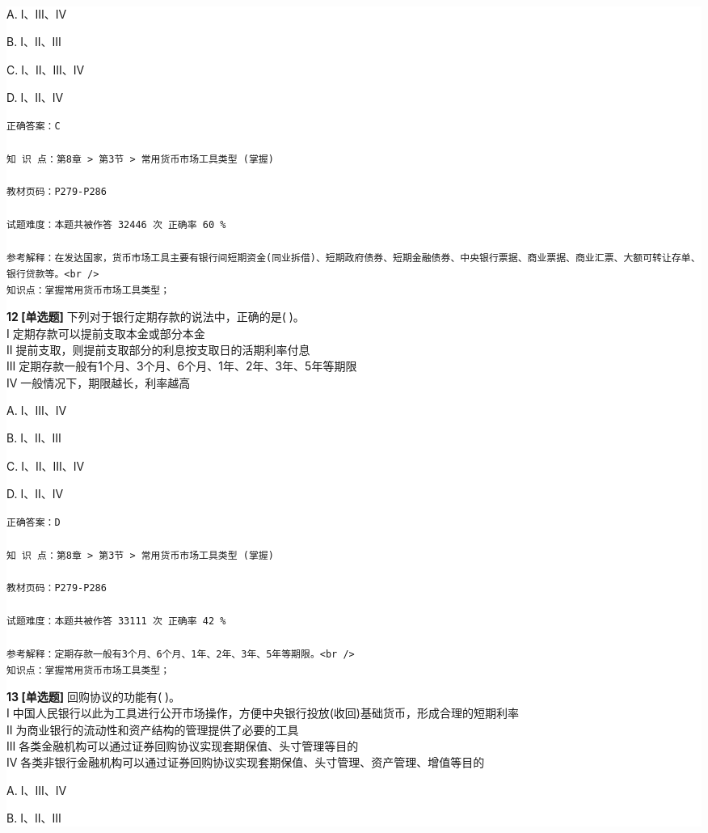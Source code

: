 A. Ⅰ、Ⅲ、Ⅳ

B. Ⅰ、Ⅱ、Ⅲ

C. Ⅰ、Ⅱ、Ⅲ、Ⅳ

D. Ⅰ、Ⅱ、Ⅳ 

```
正确答案：C

知 识 点：第8章 > 第3节 > 常用货币市场工具类型 (掌握)

教材页码：P279-P286

试题难度：本题共被作答 32446 次 正确率 60 %

参考解释：在发达国家，货币市场工具主要有银行间短期资金(同业拆借)、短期政府债券、短期金融债券、中央银行票据、商业票据、商业汇票、大额可转让存单、银行贷款等。<br />
知识点：掌握常用货币市场工具类型；
```


**12 [单选题]** 下列对于银行定期存款的说法中，正确的是( )。 <br />
Ⅰ 定期存款可以提前支取本金或部分本金 <br />
Ⅱ 提前支取，则提前支取部分的利息按支取日的活期利率付息 <br />
Ⅲ 定期存款一般有1个月、3个月、6个月、1年、2年、3年、5年等期限 <br />
Ⅳ 一般情况下，期限越长，利率越高

A. Ⅰ、Ⅲ、Ⅳ

B. Ⅰ、Ⅱ、Ⅲ

C. Ⅰ、Ⅱ、Ⅲ、Ⅳ

D. Ⅰ、Ⅱ、Ⅳ 

```
正确答案：D

知 识 点：第8章 > 第3节 > 常用货币市场工具类型 (掌握)

教材页码：P279-P286

试题难度：本题共被作答 33111 次 正确率 42 %

参考解释：定期存款一般有3个月、6个月、1年、2年、3年、5年等期限。<br />
知识点：掌握常用货币市场工具类型；
```


**13 [单选题]** 回购协议的功能有( )。 <br />
Ⅰ 中国人民银行以此为工具进行公开市场操作，方便中央银行投放(收回)基础货币，形成合理的短期利率 <br />
Ⅱ 为商业银行的流动性和资产结构的管理提供了必要的工具 <br />
Ⅲ 各类金融机构可以通过证券回购协议实现套期保值、头寸管理等目的 <br />
Ⅳ 各类非银行金融机构可以通过证券回购协议实现套期保值、头寸管理、资产管理、增值等目的

A. Ⅰ、Ⅲ、Ⅳ

B. Ⅰ、Ⅱ、Ⅲ
